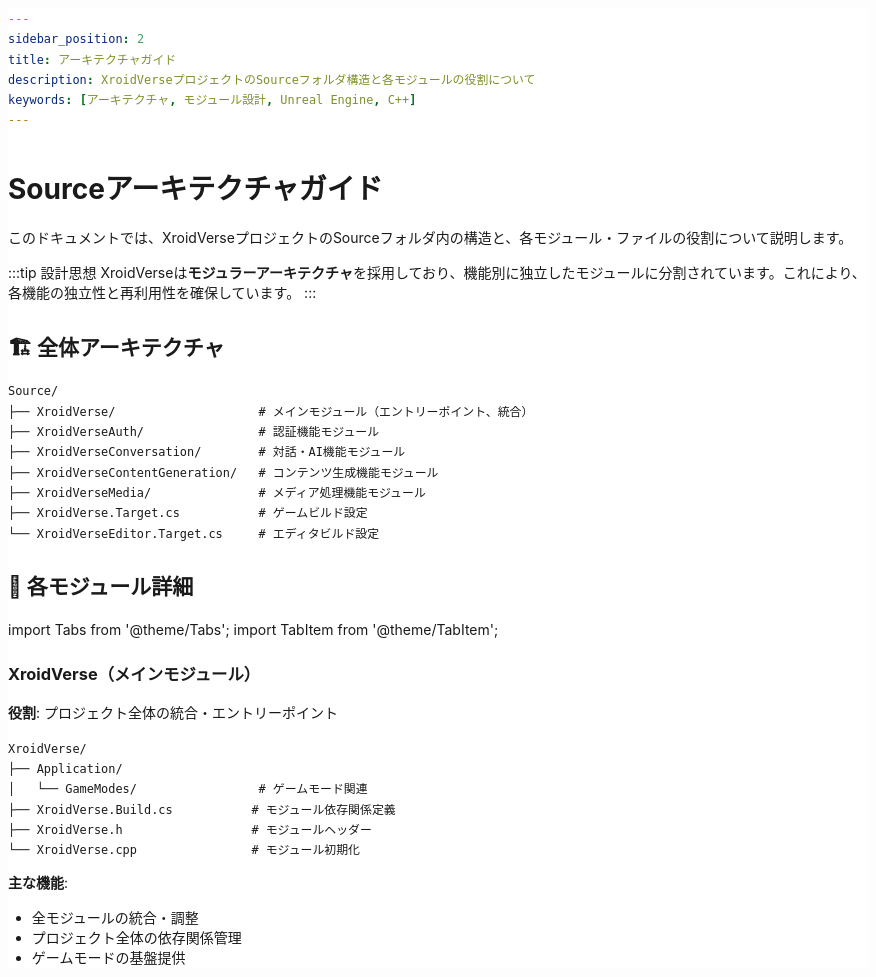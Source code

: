```yaml
---
sidebar_position: 2
title: アーキテクチャガイド
description: XroidVerseプロジェクトのSourceフォルダ構造と各モジュールの役割について
keywords: [アーキテクチャ, モジュール設計, Unreal Engine, C++]
---
```


# Sourceアーキテクチャガイド

このドキュメントでは、XroidVerseプロジェクトのSourceフォルダ内の構造と、各モジュール・ファイルの役割について説明します。

:::tip 設計思想
XroidVerseは**モジュラーアーキテクチャ**を採用しており、機能別に独立したモジュールに分割されています。これにより、各機能の独立性と再利用性を確保しています。
:::

## 🏗️ 全体アーキテクチャ

```
Source/
├── XroidVerse/                    # メインモジュール（エントリーポイント、統合）
├── XroidVerseAuth/                # 認証機能モジュール
├── XroidVerseConversation/        # 対話・AI機能モジュール
├── XroidVerseContentGeneration/   # コンテンツ生成機能モジュール
├── XroidVerseMedia/               # メディア処理機能モジュール
├── XroidVerse.Target.cs           # ゲームビルド設定
└── XroidVerseEditor.Target.cs     # エディタビルド設定
```

## 📁 各モジュール詳細

import Tabs from '@theme/Tabs';
import TabItem from '@theme/TabItem';

<Tabs>
<TabItem value="main" label="XroidVerse（メイン）" default>

### XroidVerse（メインモジュール）
**役割**: プロジェクト全体の統合・エントリーポイント

```
XroidVerse/
├── Application/
│   └── GameModes/                 # ゲームモード関連
├── XroidVerse.Build.cs           # モジュール依存関係定義
├── XroidVerse.h                  # モジュールヘッダー
└── XroidVerse.cpp                # モジュール初期化
```

**主な機能**:
- 全モジュールの統合・調整
- プロジェクト全体の依存関係管理
- ゲームモードの基盤提供

